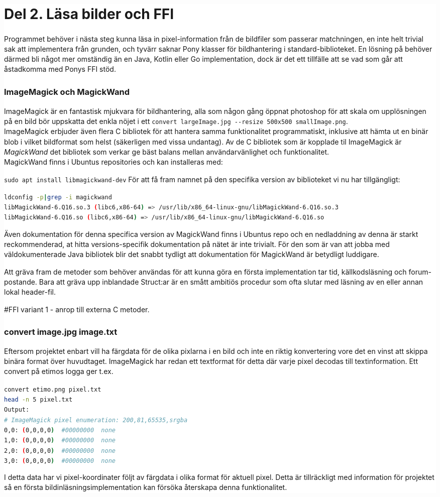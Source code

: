 # Del 2. Läsa bilder och FFI
Programmet behöver i nästa steg kunna läsa in pixel-information från de bildfiler som passerar matchningen, en inte helt trivial sak att implementera från grunden, och tyvärr saknar Pony klasser för bildhantering i standard-biblioteket. En lösning på behöver därmed bli något mer omständig än en Java, Kotlin eller Go implementation, dock är det ett tillfälle att se vad som går att åstadkomma med Ponys FFI stöd.

### ImageMagick och MagickWand
ImageMagick är en fantastisk mjukvara för bildhantering, alla som någon gång öppnat photoshop för att skala om upplösningen på en bild bör uppskatta det enkla nöjet i ett `convert largeImage.jpg --resize 500x500 smallImage.png`.  
ImageMagick erbjuder även flera C bibliotek för att hantera samma funktionalitet programmatiskt, inklusive att hämta ut en binär blob i vilket bildformat som helst (säkerligen med vissa undantag).
Av de C bibliotek som är kopplade til ImageMagick är *MagickWand* det bibliotek som verkar ge bäst balans mellan användarvänlighet och funktionalitet.  
MagickWand finns i Ubuntus repositories och kan installeras med:

`sudo apt install libmagickwand-dev`
För att få fram namnet på den specifika version av biblioteket vi nu har tillgängligt:
```bash
ldconfig -p|grep -i magickwand
libMagickWand-6.Q16.so.3 (libc6,x86-64) => /usr/lib/x86_64-linux-gnu/libMagickWand-6.Q16.so.3
libMagickWand-6.Q16.so (libc6,x86-64) => /usr/lib/x86_64-linux-gnu/libMagickWand-6.Q16.so
```
Även dokumentation för denna specifica version av MagickWand finns i Ubuntus repo och en nedladdning av denna är starkt reckommenderad, at hitta versions-specifik dokumentation på nätet är inte trivialt.
För den som är van att jobba med väldokumenterade Java bibliotek blir det snabbt tydligt att dokumentation för MagickWand är betydligt luddigare.

Att gräva fram de metoder som behöver användas för att kunna göra en första implementation tar tid, källkodsläsning och forum-postande. 
Bara att gräva upp inblandade Struct:ar är en smått ambitiös procedur som ofta slutar med läsning av en eller annan lokal header-fil.

#FFI variant 1 - anrop till externa C metoder.
### convert image.jpg image.txt
Eftersom projektet enbart vill ha färgdata för de olika pixlarna i en bild och inte en riktig konvertering vore det en vinst att skippa binära format över huvudtaget. ImageMagick har redan ett textformat för detta där varje pixel decodas till textinformation.
Ett convert på etimos logga ger t.ex. 
```bash
convert etimo.png pixel.txt
head -n 5 pixel.txt
Output:
# ImageMagick pixel enumeration: 200,81,65535,srgba
0,0: (0,0,0,0)  #00000000  none
1,0: (0,0,0,0)  #00000000  none
2,0: (0,0,0,0)  #00000000  none
3,0: (0,0,0,0)  #00000000  none

```
I detta data har vi pixel-koordinater följt av färgdata i olika format för aktuell pixel. 
Detta är tillräckligt med information för projektet så en första bildinläsningsimplementation kan försöka återskapa denna funktionalitet.  

